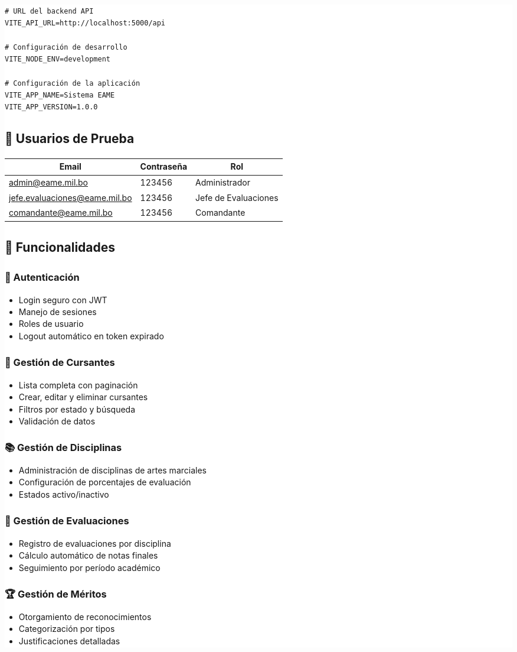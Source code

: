 ```env
# URL del backend API
VITE_API_URL=http://localhost:5000/api

# Configuración de desarrollo
VITE_NODE_ENV=development

# Configuración de la aplicación
VITE_APP_NAME=Sistema EAME
VITE_APP_VERSION=1.0.0
```

## 🔑 Usuarios de Prueba

| Email | Contraseña | Rol |
|-------|------------|-----|
| admin@eame.mil.bo | 123456 | Administrador |
| jefe.evaluaciones@eame.mil.bo | 123456 | Jefe de Evaluaciones |
| comandante@eame.mil.bo | 123456 | Comandante |

## 📱 Funcionalidades

### 🔐 Autenticación
- Login seguro con JWT
- Manejo de sesiones
- Roles de usuario
- Logout automático en token expirado

### 👥 Gestión de Cursantes
- Lista completa con paginación
- Crear, editar y eliminar cursantes
- Filtros por estado y búsqueda
- Validación de datos

### 📚 Gestión de Disciplinas
- Administración de disciplinas de artes marciales
- Configuración de porcentajes de evaluación
- Estados activo/inactivo

### 📝 Gestión de Evaluaciones
- Registro de evaluaciones por disciplina
- Cálculo automático de notas finales
- Seguimiento por período académico

### 🏆 Gestión de Méritos
- Otorgamiento de reconocimientos
- Categorización por tipos
- Justificaciones detalladas
